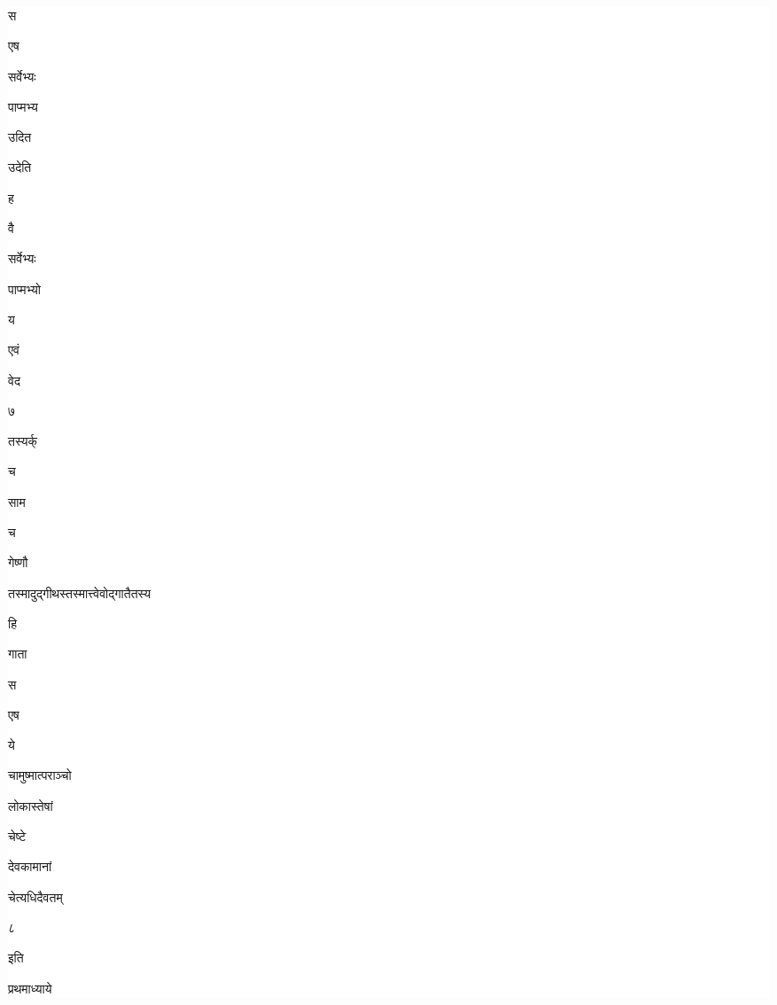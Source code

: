स

एष

सर्वेभ्यः

पाप्मभ्य

उदित

उदेति

ह

वै

सर्वेभ्यः

पाप्मभ्यो

य

एवं

वेद

७

तस्यर्क्

च

साम

च

गेष्णौ

तस्मादुद्गीथस्तस्मात्त्वेवोद्गातैतस्य

हि

गाता

स

एष

ये

चामुष्मात्पराञ्चो

लोकास्तेषां

चेष्टे

देवकामानां

चेत्यधिदैवतम्

८

इति

प्रथमाध्याये
